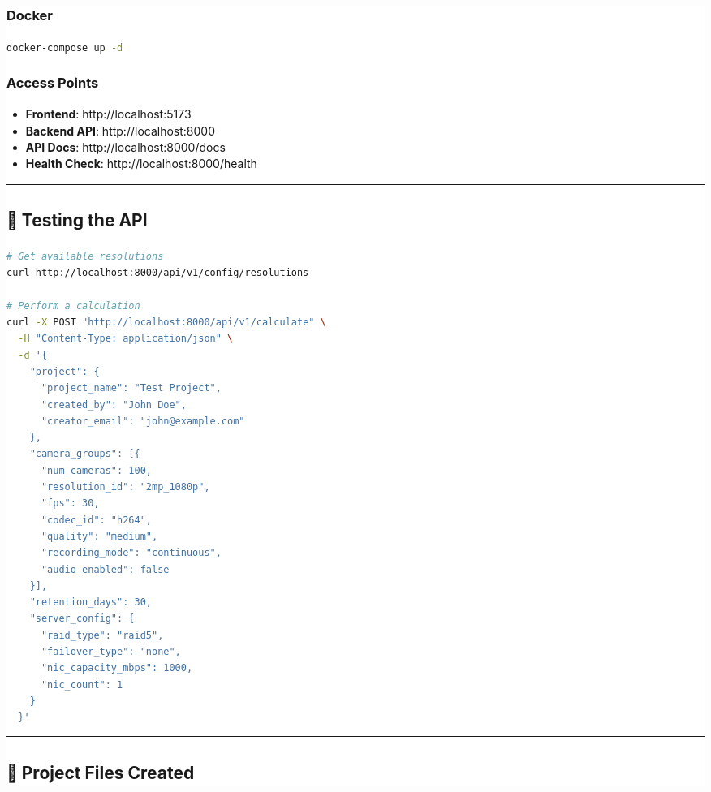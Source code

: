 ### Docker

```bash
docker-compose up -d
```

### Access Points

- **Frontend**: http://localhost:5173
- **Backend API**: http://localhost:8000
- **API Docs**: http://localhost:8000/docs
- **Health Check**: http://localhost:8000/health

---

## 🧪 Testing the API

```bash
# Get available resolutions
curl http://localhost:8000/api/v1/config/resolutions

# Perform a calculation
curl -X POST "http://localhost:8000/api/v1/calculate" \
  -H "Content-Type: application/json" \
  -d '{
    "project": {
      "project_name": "Test Project",
      "created_by": "John Doe",
      "creator_email": "john@example.com"
    },
    "camera_groups": [{
      "num_cameras": 100,
      "resolution_id": "2mp_1080p",
      "fps": 30,
      "codec_id": "h264",
      "quality": "medium",
      "recording_mode": "continuous",
      "audio_enabled": false
    }],
    "retention_days": 30,
    "server_config": {
      "raid_type": "raid5",
      "failover_type": "none",
      "nic_capacity_mbps": 1000,
      "nic_count": 1
    }
  }'
```

---

## 📁 Project Files Created
